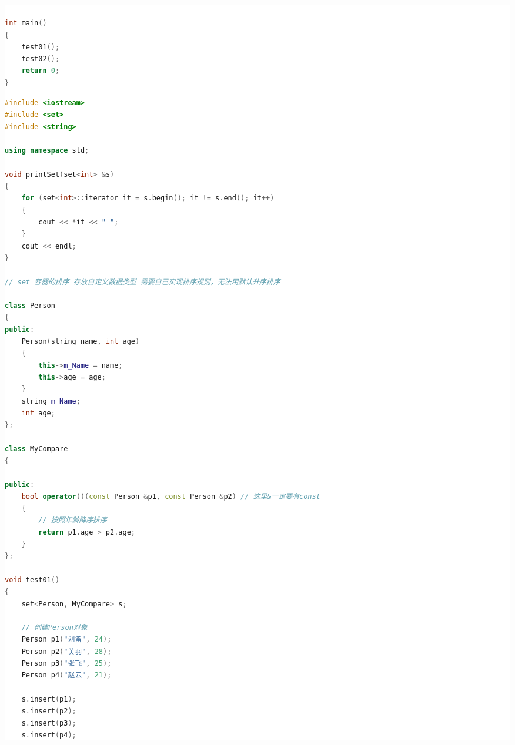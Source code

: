 ```c++

int main()
{
    test01();
    test02();
    return 0;
}
```

```c++
#include <iostream>
#include <set>
#include <string>

using namespace std;

void printSet(set<int> &s)
{
    for (set<int>::iterator it = s.begin(); it != s.end(); it++)
    {
        cout << *it << " ";
    }
    cout << endl;
}

// set 容器的排序 存放自定义数据类型 需要自己实现排序规则，无法用默认升序排序

class Person
{
public:
    Person(string name, int age)
    {
        this->m_Name = name;
        this->age = age;
    }
    string m_Name;
    int age;
};

class MyCompare
{

public:
    bool operator()(const Person &p1, const Person &p2) // 这里&一定要有const
    {
        // 按照年龄降序排序
        return p1.age > p2.age;
    }
};

void test01()
{
    set<Person, MyCompare> s;

    // 创建Person对象
    Person p1("刘备", 24);
    Person p2("关羽", 28);
    Person p3("张飞", 25);
    Person p4("赵云", 21);

    s.insert(p1);
    s.insert(p2);
    s.insert(p3);
    s.insert(p4);
```